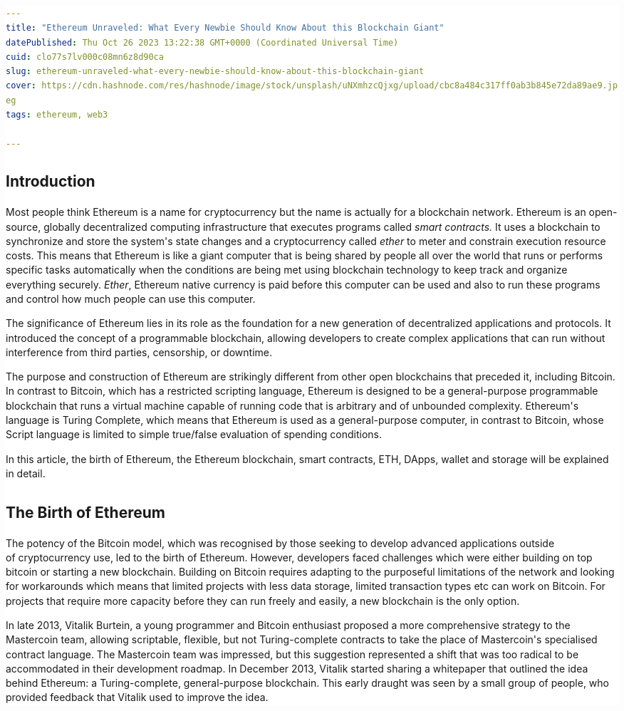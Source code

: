 ```yaml
---
title: "Ethereum Unraveled: What Every Newbie Should Know About this Blockchain Giant"
datePublished: Thu Oct 26 2023 13:22:38 GMT+0000 (Coordinated Universal Time)
cuid: clo77s7lv000c08mn6z8d90ca
slug: ethereum-unraveled-what-every-newbie-should-know-about-this-blockchain-giant
cover: https://cdn.hashnode.com/res/hashnode/image/stock/unsplash/uNXmhzcQjxg/upload/cbc8a484c317ff0ab3b845e72da89ae9.jpeg
tags: ethereum, web3

---
```


## Introduction

Most people think Ethereum is a name for cryptocurrency but the name is actually for a blockchain network. Ethereum is an open-source, globally decentralized computing infrastructure that executes programs called *smart contracts.* It uses a blockchain to synchronize and store the system's state changes and a cryptocurrency called *ether* to meter and constrain execution resource costs. This means that Ethereum is like a giant computer that is being shared by people all over the world that runs or performs specific tasks automatically when the conditions are being met using blockchain technology to keep track and organize everything securely. *Ether*, Ethereum native currency is paid before this computer can be used and also to run these programs and control how much people can use this computer.

The significance of Ethereum lies in its role as the foundation for a new generation of decentralized applications and protocols. It introduced the concept of a programmable blockchain, allowing developers to create complex applications that can run without interference from third parties, censorship, or downtime.

The purpose and construction of Ethereum are strikingly different from other open blockchains that preceded it, including Bitcoin. In contrast to Bitcoin, which has a restricted scripting language, Ethereum is designed to be a general-purpose programmable blockchain that runs a virtual machine capable of running code that is arbitrary and of unbounded complexity. Ethereum's language is Turing Complete, which means that Ethereum is used as a general-purpose computer, in contrast to Bitcoin, whose Script language is limited to simple true/false evaluation of spending conditions.

In this article, the birth of Ethereum, the Ethereum blockchain, smart contracts, ETH, DApps, wallet and storage will be explained in detail.

## The Birth of Ethereum

The potency of the Bitcoin model, which was recognised by those seeking to develop advanced applications outside of cryptocurrency use, led to the birth of Ethereum. However, developers faced challenges which were either building on top bitcoin or starting a new blockchain. Building on Bitcoin requires adapting to the purposeful limitations of the network and looking for workarounds which means that limited projects with less data storage, limited transaction types etc can work on Bitcoin. For projects that require more capacity before they can run freely and easily, a new blockchain is the only option.

In late 2013, Vitalik Burtein, a young programmer and Bitcoin enthusiast proposed a more comprehensive strategy to the Mastercoin team, allowing scriptable, flexible, but not Turing-complete contracts to take the place of Mastercoin's specialised contract language. The Mastercoin team was impressed, but this suggestion represented a shift that was too radical to be accommodated in their development roadmap. In December 2013, Vitalik started sharing a whitepaper that outlined the idea behind Ethereum: a Turing-complete, general-purpose blockchain. This early draught was seen by a small group of people, who provided feedback that Vitalik used to improve the idea.

